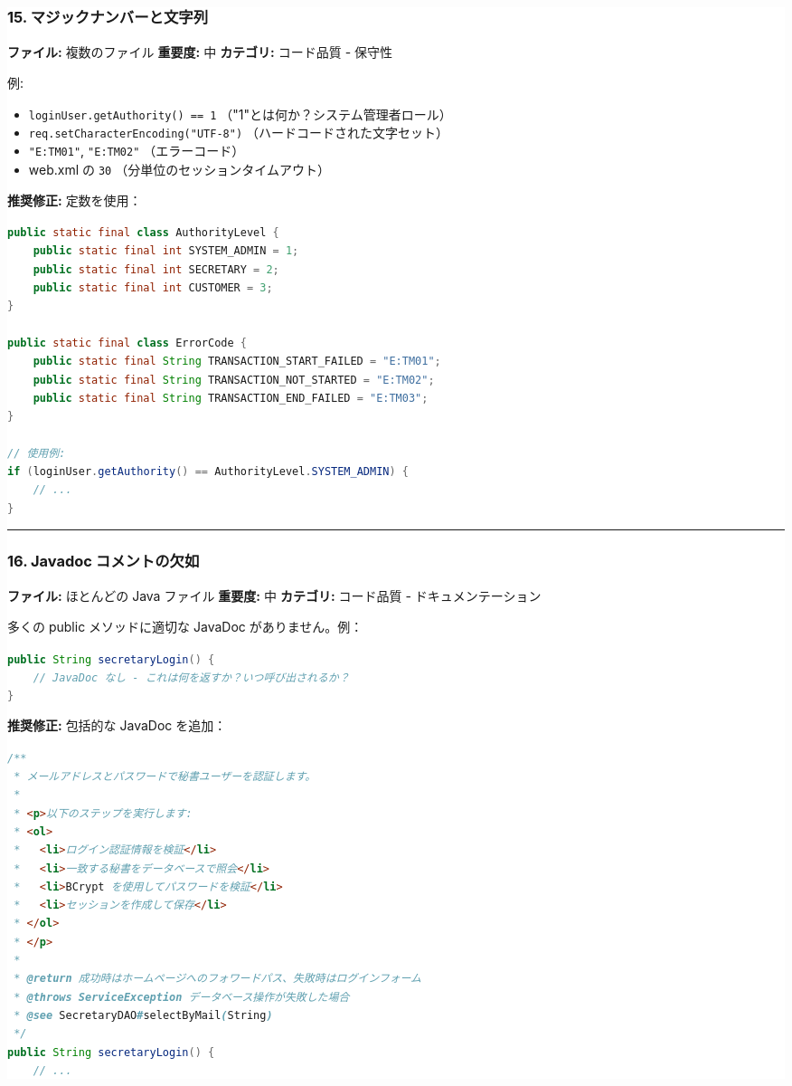 
### 15. マジックナンバーと文字列
**ファイル:** 複数のファイル
**重要度:** 中
**カテゴリ:** コード品質 - 保守性

例:
- `loginUser.getAuthority() == 1` （"1"とは何か？システム管理者ロール）
- `req.setCharacterEncoding("UTF-8")` （ハードコードされた文字セット）
- `"E:TM01"`, `"E:TM02"` （エラーコード）
- web.xml の `30` （分単位のセッションタイムアウト）

**推奨修正:** 定数を使用：
```java
public static final class AuthorityLevel {
    public static final int SYSTEM_ADMIN = 1;
    public static final int SECRETARY = 2;
    public static final int CUSTOMER = 3;
}

public static final class ErrorCode {
    public static final String TRANSACTION_START_FAILED = "E:TM01";
    public static final String TRANSACTION_NOT_STARTED = "E:TM02";
    public static final String TRANSACTION_END_FAILED = "E:TM03";
}

// 使用例:
if (loginUser.getAuthority() == AuthorityLevel.SYSTEM_ADMIN) {
    // ...
}
```

---

### 16. Javadoc コメントの欠如
**ファイル:** ほとんどの Java ファイル
**重要度:** 中
**カテゴリ:** コード品質 - ドキュメンテーション

多くの public メソッドに適切な JavaDoc がありません。例：
```java
public String secretaryLogin() {
    // JavaDoc なし - これは何を返すか？いつ呼び出されるか？
}
```

**推奨修正:** 包括的な JavaDoc を追加：
```java
/**
 * メールアドレスとパスワードで秘書ユーザーを認証します。
 *
 * <p>以下のステップを実行します:
 * <ol>
 *   <li>ログイン認証情報を検証</li>
 *   <li>一致する秘書をデータベースで照会</li>
 *   <li>BCrypt を使用してパスワードを検証</li>
 *   <li>セッションを作成して保存</li>
 * </ol>
 * </p>
 *
 * @return 成功時はホームページへのフォワードパス、失敗時はログインフォーム
 * @throws ServiceException データベース操作が失敗した場合
 * @see SecretaryDAO#selectByMail(String)
 */
public String secretaryLogin() {
    // ...
```